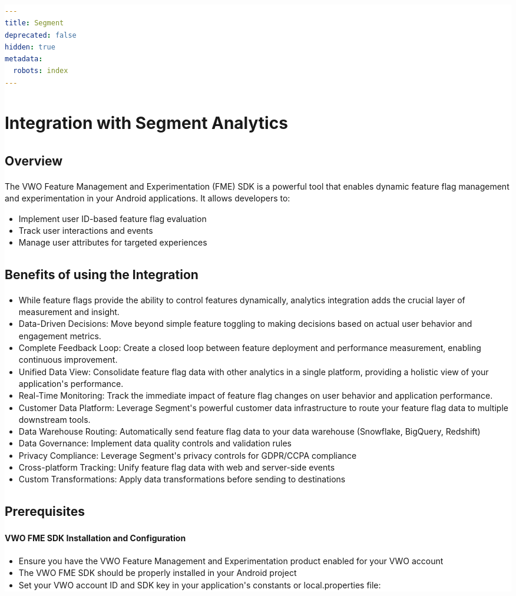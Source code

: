 ```yaml
---
title: Segment
deprecated: false
hidden: true
metadata:
  robots: index
---
```

# Integration with Segment Analytics

## Overview

The VWO Feature Management and Experimentation (FME) SDK is a powerful tool that enables dynamic feature flag management and experimentation in your Android applications. It allows developers to:

* Implement user ID-based feature flag evaluation
* Track user interactions and events
* Manage user attributes for targeted experiences

## Benefits of using the Integration

* While feature flags provide the ability to control features dynamically, analytics integration adds the crucial layer of measurement and insight.
* Data-Driven Decisions: Move beyond simple feature toggling to making decisions based on actual user behavior and engagement metrics.
* Complete Feedback Loop: Create a closed loop between feature deployment and performance measurement, enabling continuous improvement.
* Unified Data View: Consolidate feature flag data with other analytics in a single platform, providing a holistic view of your application's performance.
* Real-Time Monitoring: Track the immediate impact of feature flag changes on user behavior and application performance.
* Customer Data Platform: Leverage Segment's powerful customer data infrastructure to route your feature flag data to multiple downstream tools.
* Data Warehouse Routing: Automatically send feature flag data to your data warehouse (Snowflake, BigQuery, Redshift)
* Data Governance: Implement data quality controls and validation rules
* Privacy Compliance: Leverage Segment's privacy controls for GDPR/CCPA compliance
* Cross-platform Tracking: Unify feature flag data with web and server-side events
* Custom Transformations: Apply data transformations before sending to destinations

## Prerequisites

#### VWO FME SDK Installation and Configuration

* Ensure you have the VWO Feature Management and Experimentation product enabled for your VWO account
* The VWO FME SDK should be properly installed in your Android project
* Set your VWO account ID and SDK key in your application's constants or local.properties file:
